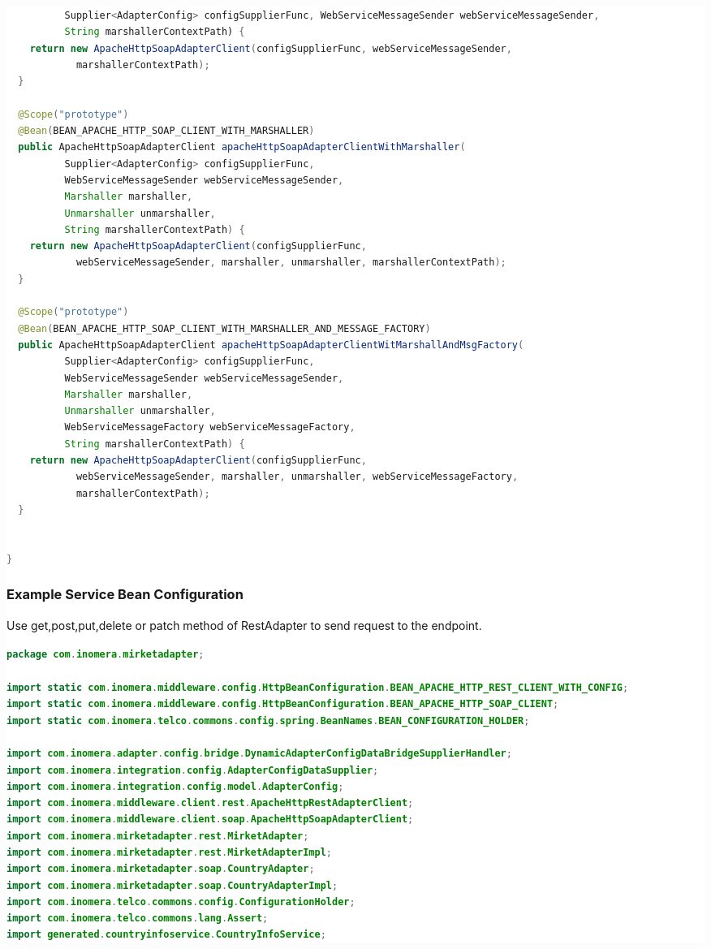 ```java
          Supplier<AdapterConfig> configSupplierFunc, WebServiceMessageSender webServiceMessageSender,
          String marshallerContextPath) {
    return new ApacheHttpSoapAdapterClient(configSupplierFunc, webServiceMessageSender,
            marshallerContextPath);
  }

  @Scope("prototype")
  @Bean(BEAN_APACHE_HTTP_SOAP_CLIENT_WITH_MARSHALLER)
  public ApacheHttpSoapAdapterClient apacheHttpSoapAdapterClientWithMarshaller(
          Supplier<AdapterConfig> configSupplierFunc,
          WebServiceMessageSender webServiceMessageSender,
          Marshaller marshaller,
          Unmarshaller unmarshaller,
          String marshallerContextPath) {
    return new ApacheHttpSoapAdapterClient(configSupplierFunc,
            webServiceMessageSender, marshaller, unmarshaller, marshallerContextPath);
  }

  @Scope("prototype")
  @Bean(BEAN_APACHE_HTTP_SOAP_CLIENT_WITH_MARSHALLER_AND_MESSAGE_FACTORY)
  public ApacheHttpSoapAdapterClient apacheHttpSoapAdapterClientWitMarshallAndMsgFactory(
          Supplier<AdapterConfig> configSupplierFunc,
          WebServiceMessageSender webServiceMessageSender,
          Marshaller marshaller,
          Unmarshaller unmarshaller,
          WebServiceMessageFactory webServiceMessageFactory,
          String marshallerContextPath) {
    return new ApacheHttpSoapAdapterClient(configSupplierFunc,
            webServiceMessageSender, marshaller, unmarshaller, webServiceMessageFactory,
            marshallerContextPath);
  }


}


```


### Example Service Bean Configuration


Use get,post,put,delete or patch method of RestAdapter to send request to the endpoint.

```java
package com.inomera.mirketadapter;

import static com.inomera.middleware.config.HttpBeanConfiguration.BEAN_APACHE_HTTP_REST_CLIENT_WITH_CONFIG;
import static com.inomera.middleware.config.HttpBeanConfiguration.BEAN_APACHE_HTTP_SOAP_CLIENT;
import static com.inomera.telco.commons.config.spring.BeanNames.BEAN_CONFIGURATION_HOLDER;

import com.inomera.adapter.config.bridge.DynamicAdapterConfigDataBridgeSupplierHandler;
import com.inomera.integration.config.AdapterConfigDataSupplier;
import com.inomera.integration.config.model.AdapterConfig;
import com.inomera.middleware.client.rest.ApacheHttpRestAdapterClient;
import com.inomera.middleware.client.soap.ApacheHttpSoapAdapterClient;
import com.inomera.mirketadapter.rest.MirketAdapter;
import com.inomera.mirketadapter.rest.MirketAdapterImpl;
import com.inomera.mirketadapter.soap.CountryAdapter;
import com.inomera.mirketadapter.soap.CountryAdapterImpl;
import com.inomera.telco.commons.config.ConfigurationHolder;
import com.inomera.telco.commons.lang.Assert;
import generated.countryinfoservice.CountryInfoService;
```